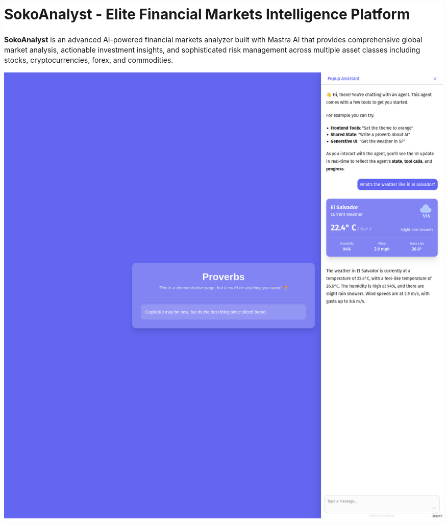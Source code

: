 # SokoAnalyst - Elite Financial Markets Intelligence Platform

**SokoAnalyst** is an advanced AI-powered financial markets analyzer built with Mastra AI that provides comprehensive global market analysis, actionable investment insights, and sophisticated risk management across multiple asset classes including stocks, cryptocurrencies, forex, and commodities.

![SokoAnalyst](./assets/nosanaMastraAgentKit.png)
